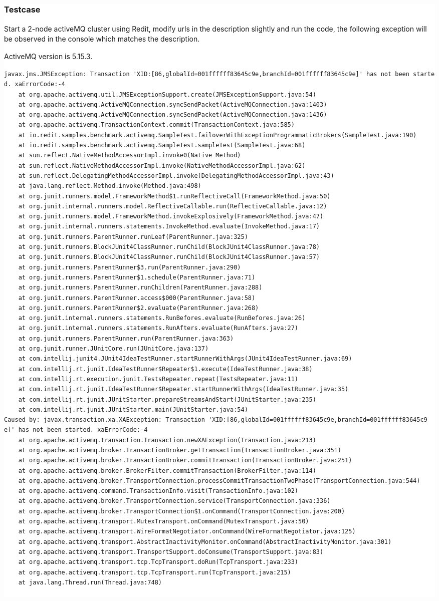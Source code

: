 ### Testcase

Start a 2-node activeMQ cluster using Redit, modify urls in the description slightly and run the code, the following exception will be observed in the console which matches the description. 

ActiveMQ version is 5.15.3.

```
javax.jms.JMSException: Transaction 'XID:[86,globalId=001ffffff83645c9e,branchId=001ffffff83645c9e]' has not been started. xaErrorCode:-4
    at org.apache.activemq.util.JMSExceptionSupport.create(JMSExceptionSupport.java:54)
    at org.apache.activemq.ActiveMQConnection.syncSendPacket(ActiveMQConnection.java:1403)
    at org.apache.activemq.ActiveMQConnection.syncSendPacket(ActiveMQConnection.java:1436)
    at org.apache.activemq.TransactionContext.commit(TransactionContext.java:585)
    at io.redit.samples.benchmark.activemq.SampleTest.failoverWithExceptionProgrammaticBrokers(SampleTest.java:190)
    at io.redit.samples.benchmark.activemq.SampleTest.sampleTest(SampleTest.java:68)
    at sun.reflect.NativeMethodAccessorImpl.invoke0(Native Method)
    at sun.reflect.NativeMethodAccessorImpl.invoke(NativeMethodAccessorImpl.java:62)
    at sun.reflect.DelegatingMethodAccessorImpl.invoke(DelegatingMethodAccessorImpl.java:43)
    at java.lang.reflect.Method.invoke(Method.java:498)
    at org.junit.runners.model.FrameworkMethod$1.runReflectiveCall(FrameworkMethod.java:50)
    at org.junit.internal.runners.model.ReflectiveCallable.run(ReflectiveCallable.java:12)
    at org.junit.runners.model.FrameworkMethod.invokeExplosively(FrameworkMethod.java:47)
    at org.junit.internal.runners.statements.InvokeMethod.evaluate(InvokeMethod.java:17)
    at org.junit.runners.ParentRunner.runLeaf(ParentRunner.java:325)
    at org.junit.runners.BlockJUnit4ClassRunner.runChild(BlockJUnit4ClassRunner.java:78)
    at org.junit.runners.BlockJUnit4ClassRunner.runChild(BlockJUnit4ClassRunner.java:57)
    at org.junit.runners.ParentRunner$3.run(ParentRunner.java:290)
    at org.junit.runners.ParentRunner$1.schedule(ParentRunner.java:71)
    at org.junit.runners.ParentRunner.runChildren(ParentRunner.java:288)
    at org.junit.runners.ParentRunner.access$000(ParentRunner.java:58)
    at org.junit.runners.ParentRunner$2.evaluate(ParentRunner.java:268)
    at org.junit.internal.runners.statements.RunBefores.evaluate(RunBefores.java:26)
    at org.junit.internal.runners.statements.RunAfters.evaluate(RunAfters.java:27)
    at org.junit.runners.ParentRunner.run(ParentRunner.java:363)
    at org.junit.runner.JUnitCore.run(JUnitCore.java:137)
    at com.intellij.junit4.JUnit4IdeaTestRunner.startRunnerWithArgs(JUnit4IdeaTestRunner.java:69)
    at com.intellij.rt.junit.IdeaTestRunner$Repeater$1.execute(IdeaTestRunner.java:38)
    at com.intellij.rt.execution.junit.TestsRepeater.repeat(TestsRepeater.java:11)
    at com.intellij.rt.junit.IdeaTestRunner$Repeater.startRunnerWithArgs(IdeaTestRunner.java:35)
    at com.intellij.rt.junit.JUnitStarter.prepareStreamsAndStart(JUnitStarter.java:235)
    at com.intellij.rt.junit.JUnitStarter.main(JUnitStarter.java:54)
Caused by: javax.transaction.xa.XAException: Transaction 'XID:[86,globalId=001ffffff83645c9e,branchId=001ffffff83645c9e]' has not been started. xaErrorCode:-4
    at org.apache.activemq.transaction.Transaction.newXAException(Transaction.java:213)
    at org.apache.activemq.broker.TransactionBroker.getTransaction(TransactionBroker.java:351)
    at org.apache.activemq.broker.TransactionBroker.commitTransaction(TransactionBroker.java:251)
    at org.apache.activemq.broker.BrokerFilter.commitTransaction(BrokerFilter.java:114)
    at org.apache.activemq.broker.TransportConnection.processCommitTransactionTwoPhase(TransportConnection.java:544)
    at org.apache.activemq.command.TransactionInfo.visit(TransactionInfo.java:102)
    at org.apache.activemq.broker.TransportConnection.service(TransportConnection.java:336)
    at org.apache.activemq.broker.TransportConnection$1.onCommand(TransportConnection.java:200)
    at org.apache.activemq.transport.MutexTransport.onCommand(MutexTransport.java:50)
    at org.apache.activemq.transport.WireFormatNegotiator.onCommand(WireFormatNegotiator.java:125)
    at org.apache.activemq.transport.AbstractInactivityMonitor.onCommand(AbstractInactivityMonitor.java:301)
    at org.apache.activemq.transport.TransportSupport.doConsume(TransportSupport.java:83)
    at org.apache.activemq.transport.tcp.TcpTransport.doRun(TcpTransport.java:233)
    at org.apache.activemq.transport.tcp.TcpTransport.run(TcpTransport.java:215)
    at java.lang.Thread.run(Thread.java:748)


```